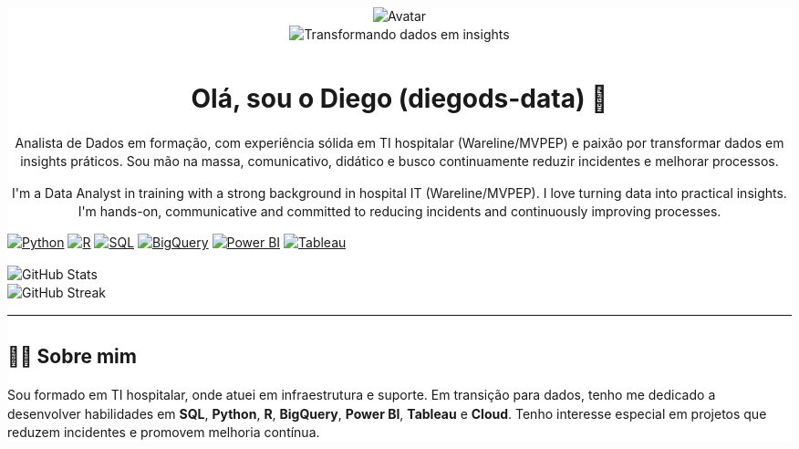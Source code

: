 
<p align="center">
  
  <img src="images/avatar.png" alt="Avatar" width="130" />
  
  
  <br />
  <img src="images/banner.png" alt="Transformando dados em insights" width="100%" />
</p>


<h1 align="center">Olá, sou o Diego (diegods-data) 👋</h1>


<p align="center">
  Analista de Dados em formação, com experiência sólida em TI hospitalar (Wareline/MVPEP) e paixão por transformar dados em insights práticos. Sou mão na massa, comunicativo, didático e busco continuamente reduzir incidentes e melhorar processos.
</p>


<p align="center">
  I'm a Data Analyst in training with a strong background in hospital IT (Wareline/MVPEP). I love turning data into practical insights. I'm hands-on, communicative and committed to reducing incidents and continuously improving processes.
</p>


<p align="center">
  
  <a href="https://github.com/diegods-data"><img src="https://img.shields.io/badge/Python-3776AB?logo=python&logoColor=white" alt="Python" /></a>
  <a href="#"><img src="https://img.shields.io/badge/R-276DC3?logo=r&logoColor=white" alt="R" /></a>
  <a href="#"><img src="https://img.shields.io/badge/SQL-4479A1?logo=sql&logoColor=white" alt="SQL" /></a>
  <a href="#"><img src="https://img.shields.io/badge/BigQuery-4185F4?logo=google-cloud&logoColor=white" alt="BigQuery" /></a>
  <a href="#"><img src="https://img.shields.io/badge/Power%20BI-F2C811?logo=powerbi&logoColor=black" alt="Power BI" /></a>
  <a href="#"><img src="https://img.shields.io/badge/Tableau-E97627?logo=tableau&logoColor=white" alt="Tableau" /></a>
  <br />
  
  <img src="https://github-readme-stats.vercel.app/api?username=diegods-data&show_icons=true&theme=radical&hide_border=true" alt="GitHub Stats"/>
  <br />
  <img src="https://github-readme-streak-stats.herokuapp.com/?user=diegods-data&theme=radical&hide_border=true" alt="GitHub Streak" />
</p>

---

## 🧑‍💻 Sobre mim

Sou formado em TI hospitalar, onde atuei em infraestrutura e suporte. Em transição para dados, tenho me dedicado a desenvolver habilidades em **SQL**, **Python**, **R**, **BigQuery**, **Power BI**, **Tableau** e **Cloud**. Tenho interesse especial em projetos que reduzem incidentes e promovem melhoria contínua.
